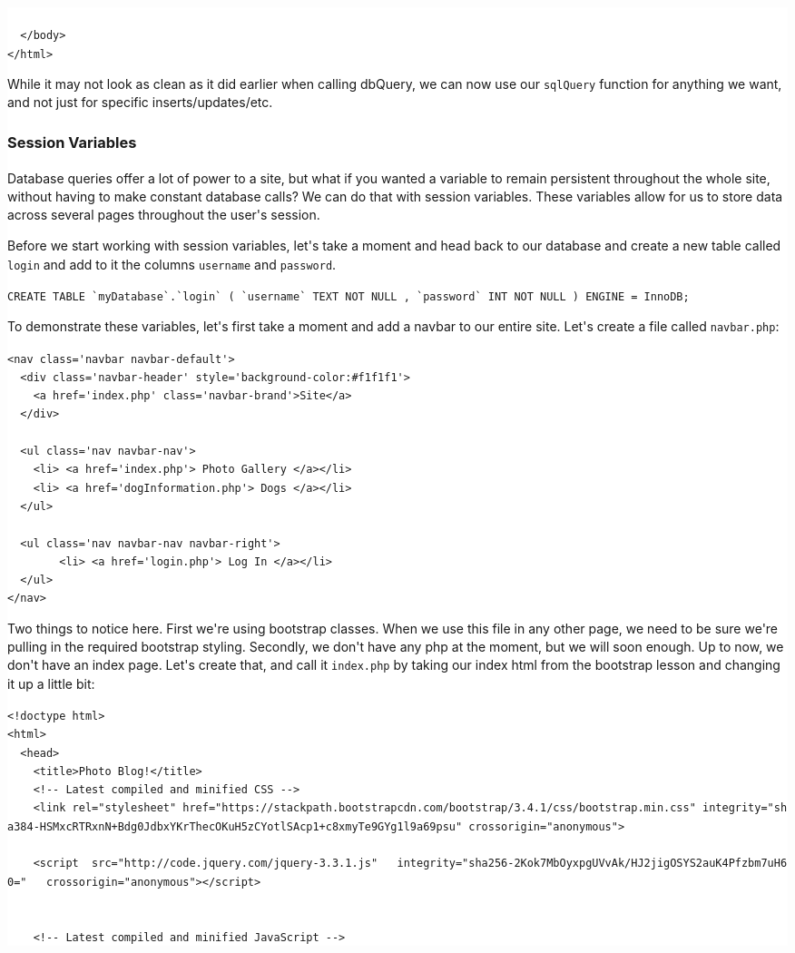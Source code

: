 ```php+HTML

  </body> 
</html>
```

While it may not look as clean as it did earlier when calling dbQuery, we can now use our `sqlQuery` function for anything we want, and not just for specific inserts/updates/etc. 



### Session Variables

Database queries offer a lot of power to a site, but what if you wanted a variable to remain persistent throughout the whole site, without having to make constant database calls? We can do that with session variables. These variables allow for us to store data across several pages throughout the user's session. 

Before we start working with session variables, let's take a moment and head back to our database and create a new table called `login` and add to it the columns `username` and `password`. 

```mysql
CREATE TABLE `myDatabase`.`login` ( `username` TEXT NOT NULL , `password` INT NOT NULL ) ENGINE = InnoDB;
```



To demonstrate these variables, let's first take a moment and add a navbar to our entire site. Let's create a file called `navbar.php`: 

```php+HTML
<nav class='navbar navbar-default'>
  <div class='navbar-header' style='background-color:#f1f1f1'>
    <a href='index.php' class='navbar-brand'>Site</a>
  </div>

  <ul class='nav navbar-nav'>
    <li> <a href='index.php'> Photo Gallery </a></li>
    <li> <a href='dogInformation.php'> Dogs </a></li>
  </ul>

  <ul class='nav navbar-nav navbar-right'>
 		<li> <a href='login.php'> Log In </a></li>
  </ul>
</nav>
```

Two things to notice here. First we're using bootstrap classes. When we use this file in any other page, we need to be sure we're pulling in the required bootstrap styling. Secondly, we don't have any php at the moment, but we will soon enough. Up to now, we don't have an index page. Let's create that, and call it `index.php` by taking our index html from the bootstrap lesson and changing it up a little bit: 

```php+HTML
<!doctype html>
<html>
  <head> 
    <title>Photo Blog!</title>
    <!-- Latest compiled and minified CSS -->
    <link rel="stylesheet" href="https://stackpath.bootstrapcdn.com/bootstrap/3.4.1/css/bootstrap.min.css" integrity="sha384-HSMxcRTRxnN+Bdg0JdbxYKrThecOKuH5zCYotlSAcp1+c8xmyTe9GYg1l9a69psu" crossorigin="anonymous">

    <script  src="http://code.jquery.com/jquery-3.3.1.js"   integrity="sha256-2Kok7MbOyxpgUVvAk/HJ2jigOSYS2auK4Pfzbm7uH60="   crossorigin="anonymous"></script>


    <!-- Latest compiled and minified JavaScript -->
```